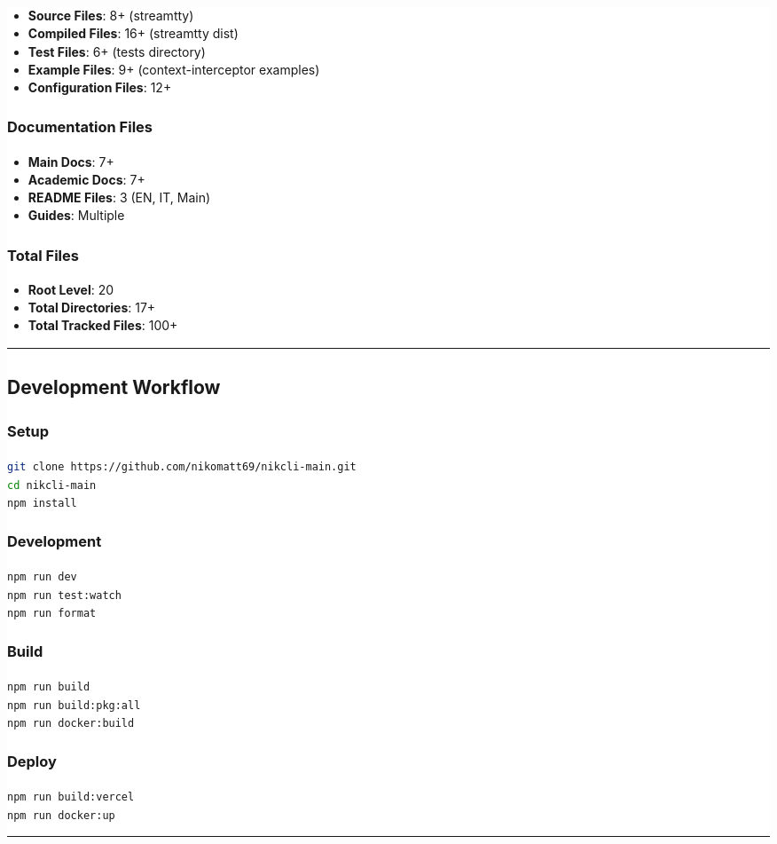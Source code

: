 - **Source Files**: 8+ (streamtty)
- **Compiled Files**: 16+ (streamtty dist)
- **Test Files**: 6+ (tests directory)
- **Example Files**: 9+ (context-interceptor examples)
- **Configuration Files**: 12+

### Documentation Files

- **Main Docs**: 7+
- **Academic Docs**: 7+
- **README Files**: 3 (EN, IT, Main)
- **Guides**: Multiple

### Total Files

- **Root Level**: 20
- **Total Directories**: 17+
- **Total Tracked Files**: 100+

---

## Development Workflow

### Setup

```bash
git clone https://github.com/nikomatt69/nikcli-main.git
cd nikcli-main
npm install
```

### Development

```bash
npm run dev
npm run test:watch
npm run format
```

### Build

```bash
npm run build
npm run build:pkg:all
npm run docker:build
```

### Deploy

```bash
npm run build:vercel
npm run docker:up
```

---